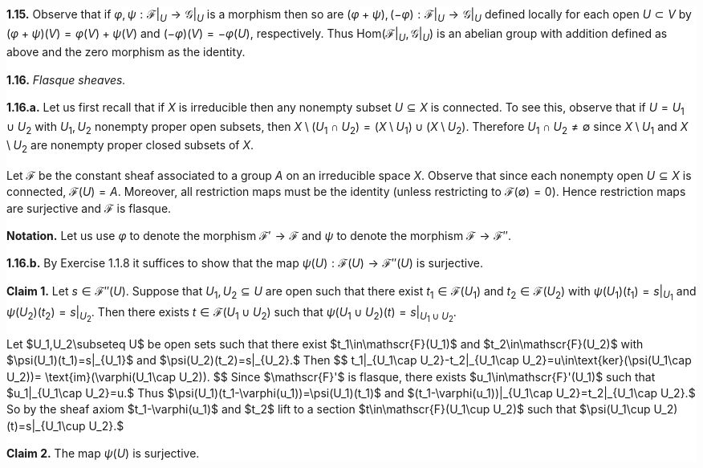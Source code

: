 **1.15.**
Observe that if $\varphi,\psi:\mathscr{F}|_U\to\mathscr{G}|_U$ is a morphism
then so are
$(\varphi+\psi),(-\varphi):\mathscr{F}|_U\to\mathscr{G}|_U$ defined locally
for each open $U\subset V$ by $(\varphi+\psi)(V)
=\varphi(V)+\psi(V)$ and $(-\varphi)(V)=-\varphi(U),$ respectively.
Thus $\text{Hom}(\mathscr{F}|_U,\mathscr{G}|_U)$ is an
abelian group with addition defined as above and the zero morphism as the
identity.

**1.16.** *Flasque sheaves.*

**1.16.a.**
Let us first recall that if $X$ is irreducible then any nonempty subset $U\subseteq X$ is
connected. To see this, observe that if $U=U_1\cup U_2$ with $U_1,U_2$
nonempty proper open subsets,
then $X\setminus(U_1\cap U_2)=(X\setminus U_1)\cup (X\setminus U_2).$ Therefore
$U_1\cap U_2\ne\emptyset$ since $X\setminus U_1$ and $X\setminus U_2$ are
nonempty proper closed subsets of $X.$

Let $\mathscr{F}$ be the constant sheaf associated to a group $A$ on an
irreducible space $X.$ Observe
that since each nonempty open $U\subseteq X$ is connected, $\mathscr{F}(U)=A.$
Moreover, all restriction maps must be the identity (unless restricting to
$\mathscr{F}(\emptyset)=0$). Hence restriction maps are surjective and
$\mathscr{F}$ is flasque.

**Notation.** Let us use $\varphi$ to denote the morphism $\mathscr{F}'\to\mathscr{F}$ and
$\psi$ to denote the morphism $\mathscr{F}\to\mathscr{F}''.$

**1.16.b.** By Exercise 1.1.8 it suffices to show that the map
$\psi(U):\mathscr{F}(U)\to\mathscr{F}''(U)$ is surjective.

**Claim 1.** Let $s\in\mathscr{F}''(U).$
Suppose that $U_1,U_2\subseteq U$ are open such that there exist
$t_1\in\mathscr{F}(U_1)$ and $t_2\in\mathscr{F}(U_2)$ with $\psi(U_1)(t_1)=s|_{U_1}$
and $\psi(U_2)(t_2)=s|_{U_2}.$ Then there exists $t\in\mathscr{F}(U_1\cup U_2)$ such
that $\psi(U_1\cup U_2)(t)=s|_{U_1\cup U_2}.$

<div class="proof">
Let $U_1,U_2\subseteq U$ be open sets such that there exist
$t_1\in\mathscr{F}(U_1)$ and $t_2\in\mathscr{F}(U_2)$ with $\psi(U_1)(t_1)=s|_{U_1}$
and $\psi(U_2)(t_2)=s|_{U_2}.$ Then
$$
    t_1|_{U_1\cap U_2}-t_2|_{U_1\cap U_2}=u\in\text{ker}(\psi(U_1\cap U_2))=
\text{im}(\varphi(U_1\cap U_2)).
$$
Since $\mathscr{F}'$ is flasque, there exists $u_1\in\mathscr{F}'(U_1)$ such
that $u_1|_{U_1\cap U_2}=u.$ Thus $\psi(U_1)(t_1-\varphi(u_1))=\psi(U_1)(t_1)$ and
$(t_1-\varphi(u_1))|_{U_1\cap U_2}=t_2|_{U_1\cap U_2}.$ So by the sheaf axiom
$t_1-\varphi(u_1)$ and $t_2$ lift to a section $t\in\mathscr{F}(U_1\cup U_2)$
such that $\psi(U_1\cup U_2)(t)=s|_{U_1\cup U_2}.$
</div>

**Claim 2.** The map $\psi(U)$ is surjective.
